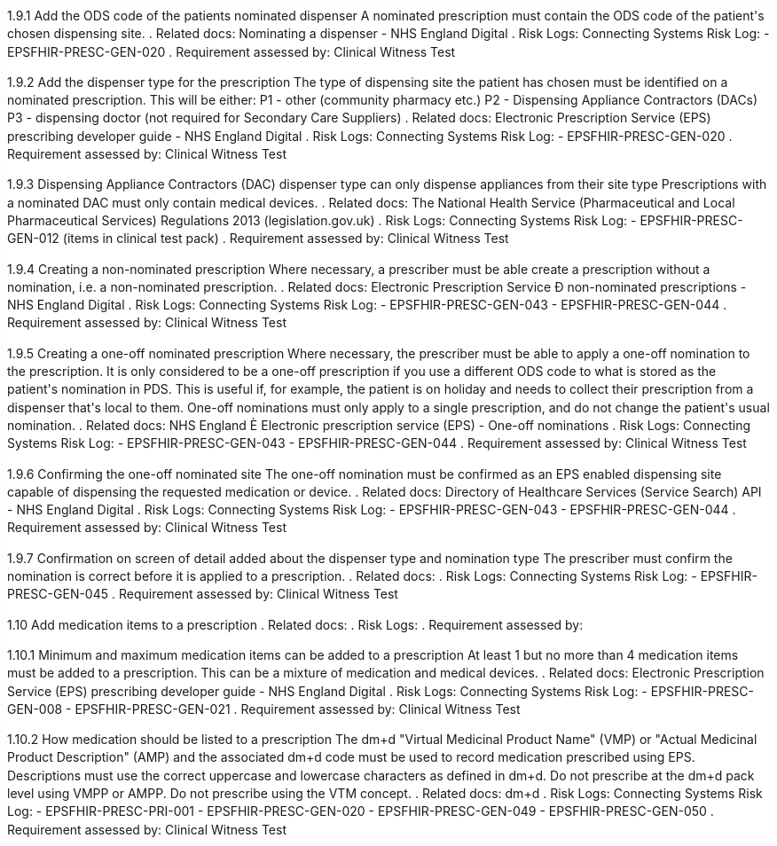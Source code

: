 1.9.1 Add the ODS code of the patients nominated dispenser A nominated prescription must contain the ODS code of the patient's chosen dispensing site. . Related docs: Nominating a dispenser - NHS England Digital . Risk Logs: Connecting Systems Risk Log: - EPSFHIR-PRESC-GEN-020 . Requirement assessed by: Clinical Witness Test

1.9.2 Add the dispenser type for the prescription The type of dispensing site the patient has chosen must be identified on a nominated prescription.  This will be either:  P1 - other (community pharmacy etc.) P2 - Dispensing Appliance Contractors (DACs) P3 - dispensing doctor (not required for Secondary Care Suppliers) . Related docs: Electronic Prescription Service (EPS) prescribing developer guide - NHS England Digital . Risk Logs: Connecting Systems Risk Log: - EPSFHIR-PRESC-GEN-020 . Requirement assessed by: Clinical Witness Test

1.9.3 Dispensing Appliance Contractors (DAC) dispenser type can only dispense appliances from their site type Prescriptions with a nominated DAC must only contain medical devices. . Related docs: The National Health Service (Pharmaceutical and Local Pharmaceutical Services) Regulations 2013 (legislation.gov.uk) . Risk Logs: Connecting Systems Risk Log:  - EPSFHIR-PRESC-GEN-012 (items in clinical test pack) . Requirement assessed by: Clinical Witness Test

1.9.4 Creating a non-nominated prescription Where necessary, a prescriber must be able create a prescription without a nomination, i.e. a non-nominated prescription. . Related docs: Electronic Prescription Service Ð non-nominated prescriptions - NHS England Digital . Risk Logs: Connecting Systems Risk Log: - EPSFHIR-PRESC-GEN-043  - EPSFHIR-PRESC-GEN-044 . Requirement assessed by: Clinical Witness Test

1.9.5 Creating a one-off nominated prescription Where necessary, the prescriber must be able to apply a one-off nomination to the prescription. It is only considered to be a one-off prescription if you use a different ODS code to what is stored as the patient's nomination in PDS.  This is useful if, for example, the patient is on holiday and needs to collect their prescription from a dispenser that's local to them.  One-off nominations must only apply to a single prescription, and do not change the patient's usual nomination. . Related docs: NHS England È Electronic prescription service (EPS) - One-off nominations . Risk Logs: Connecting Systems Risk Log: - EPSFHIR-PRESC-GEN-043  - EPSFHIR-PRESC-GEN-044 . Requirement assessed by: Clinical Witness Test

1.9.6 Confirming the one-off nominated site The one-off nomination must be confirmed as an EPS enabled dispensing site capable of dispensing the requested medication or device. . Related docs: Directory of Healthcare Services (Service Search) API - NHS England Digital . Risk Logs: Connecting Systems Risk Log: - EPSFHIR-PRESC-GEN-043  - EPSFHIR-PRESC-GEN-044 . Requirement assessed by: Clinical Witness Test

1.9.7 Confirmation on screen of detail added about the dispenser type and nomination type The prescriber must confirm the nomination is correct before it is applied to a prescription. . Related docs:  . Risk Logs: Connecting Systems Risk Log:  - EPSFHIR-PRESC-GEN-045 . Requirement assessed by: Clinical Witness Test

1.10 Add medication items to a prescription  . Related docs:  . Risk Logs:  . Requirement assessed by: 

1.10.1 Minimum and maximum medication items can be added to a prescription At least 1 but no more than 4 medication items must be added to a prescription.   This can be a mixture of medication and medical devices. . Related docs: Electronic Prescription Service (EPS) prescribing developer guide - NHS England Digital . Risk Logs: Connecting Systems Risk Log: - EPSFHIR-PRESC-GEN-008 - EPSFHIR-PRESC-GEN-021 . Requirement assessed by: Clinical Witness Test

1.10.2 How medication should be listed to a prescription The dm+d "Virtual Medicinal Product Name" (VMP) or "Actual Medicinal Product Description" (AMP) and the associated dm+d code must be used to record medication prescribed using EPS.  Descriptions must use the correct uppercase and lowercase characters as defined in dm+d.  Do not prescribe at the dm+d pack level using VMPP or AMPP. Do not prescribe using the VTM concept. . Related docs: dm+d . Risk Logs: Connecting Systems Risk Log:  - EPSFHIR-PRESC-PRI-001 - EPSFHIR-PRESC-GEN-020 - EPSFHIR-PRESC-GEN-049 - EPSFHIR-PRESC-GEN-050 . Requirement assessed by: Clinical Witness Test

